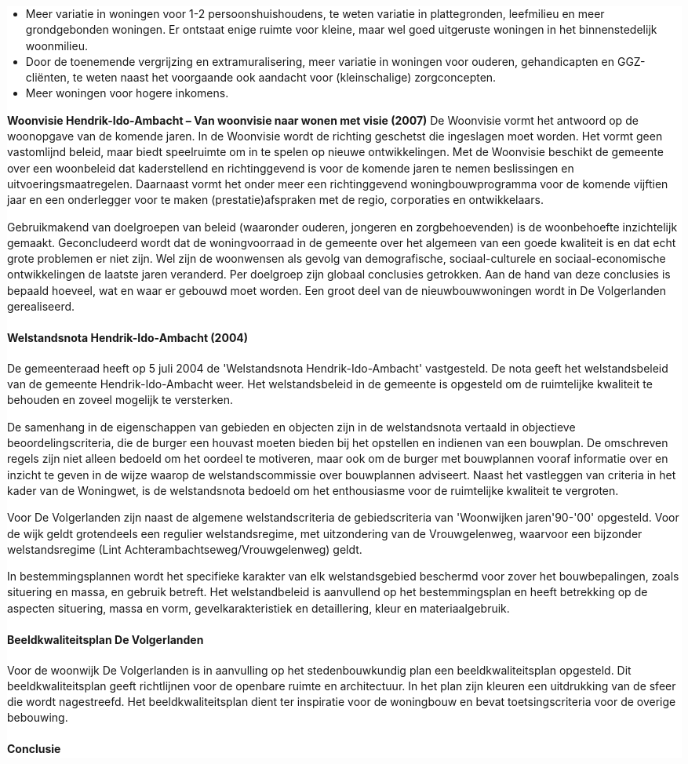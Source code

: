 - Meer variatie in woningen voor 1-2 persoonshuishoudens, te weten variatie in plattegronden, leefmilieu en meer grondgebonden woningen. Er ontstaat enige ruimte voor kleine, maar wel goed uitgeruste woningen in het binnenstedelijk woonmilieu.
- Door de toenemende vergrijzing en extramuralisering, meer variatie in woningen voor ouderen, gehandicapten en GGZ-cliënten, te weten naast het voorgaande ook aandacht voor (kleinschalige) zorgconcepten.
- Meer woningen voor hogere inkomens.

**Woonvisie Hendrik-Ido-Ambacht – Van woonvisie naar wonen met visie (2007)** De Woonvisie vormt het antwoord op de woonopgave van de komende jaren. In de Woonvisie wordt de richting geschetst die ingeslagen moet worden. Het vormt geen vastomlijnd beleid, maar biedt speelruimte om in te spelen op nieuwe ontwikkelingen. Met de Woonvisie beschikt de gemeente over een woonbeleid dat kaderstellend en richtinggevend is voor de komende jaren te nemen beslissingen en uitvoeringsmaatregelen. Daarnaast vormt het onder meer een richtinggevend woningbouwprogramma voor de komende vijftien jaar en een onderlegger voor te maken (prestatie)afspraken met de regio, corporaties en ontwikkelaars.

Gebruikmakend van doelgroepen van beleid (waaronder ouderen, jongeren en zorgbehoevenden) is de woonbehoefte inzichtelijk gemaakt. Geconcludeerd wordt dat de woningvoorraad in de gemeente over het algemeen van een goede kwaliteit is en dat echt grote problemen er niet zijn. Wel zijn de woonwensen als gevolg van demografische, sociaal-culturele en sociaal-economische ontwikkelingen de laatste jaren veranderd. Per doelgroep zijn globaal conclusies getrokken. Aan de hand van deze conclusies is bepaald hoeveel, wat en waar er gebouwd moet worden. Een groot deel van de nieuwbouwwoningen wordt in De Volgerlanden gerealiseerd.

#### **Welstandsnota Hendrik-Ido-Ambacht (2004)**

De gemeenteraad heeft op 5 juli 2004 de 'Welstandsnota Hendrik-Ido-Ambacht' vastgesteld. De nota geeft het welstandsbeleid van de gemeente Hendrik-Ido-Ambacht weer. Het welstandsbeleid in de gemeente is opgesteld om de ruimtelijke kwaliteit te behouden en zoveel mogelijk te versterken.

De samenhang in de eigenschappen van gebieden en objecten zijn in de welstandsnota vertaald in objectieve beoordelingscriteria, die de burger een houvast moeten bieden bij het opstellen en indienen van een bouwplan. De omschreven regels zijn niet alleen bedoeld om het oordeel te motiveren, maar ook om de burger met bouwplannen vooraf informatie over en inzicht te geven in de wijze waarop de welstandscommissie over bouwplannen adviseert. Naast het vastleggen van criteria in het kader van de Woningwet, is de welstandsnota bedoeld om het enthousiasme voor de ruimtelijke kwaliteit te vergroten.

Voor De Volgerlanden zijn naast de algemene welstandscriteria de gebiedscriteria van 'Woonwijken jaren'90-'00' opgesteld. Voor de wijk geldt grotendeels een regulier welstandsregime, met uitzondering van de Vrouwgelenweg, waarvoor een bijzonder welstandsregime (Lint Achterambachtseweg/Vrouwgelenweg) geldt.

In bestemmingsplannen wordt het specifieke karakter van elk welstandsgebied beschermd voor zover het bouwbepalingen, zoals situering en massa, en gebruik betreft. Het welstandbeleid is aanvullend op het bestemmingsplan en heeft betrekking op de aspecten situering, massa en vorm, gevelkarakteristiek en detaillering, kleur en materiaalgebruik.

#### **Beeldkwaliteitsplan De Volgerlanden**

Voor de woonwijk De Volgerlanden is in aanvulling op het stedenbouwkundig plan een beeldkwaliteitsplan opgesteld. Dit beeldkwaliteitsplan geeft richtlijnen voor de openbare ruimte en architectuur. In het plan zijn kleuren een uitdrukking van de sfeer die wordt nagestreefd. Het beeldkwaliteitsplan dient ter inspiratie voor de woningbouw en bevat toetsingscriteria voor de overige bebouwing.

#### **Conclusie**
